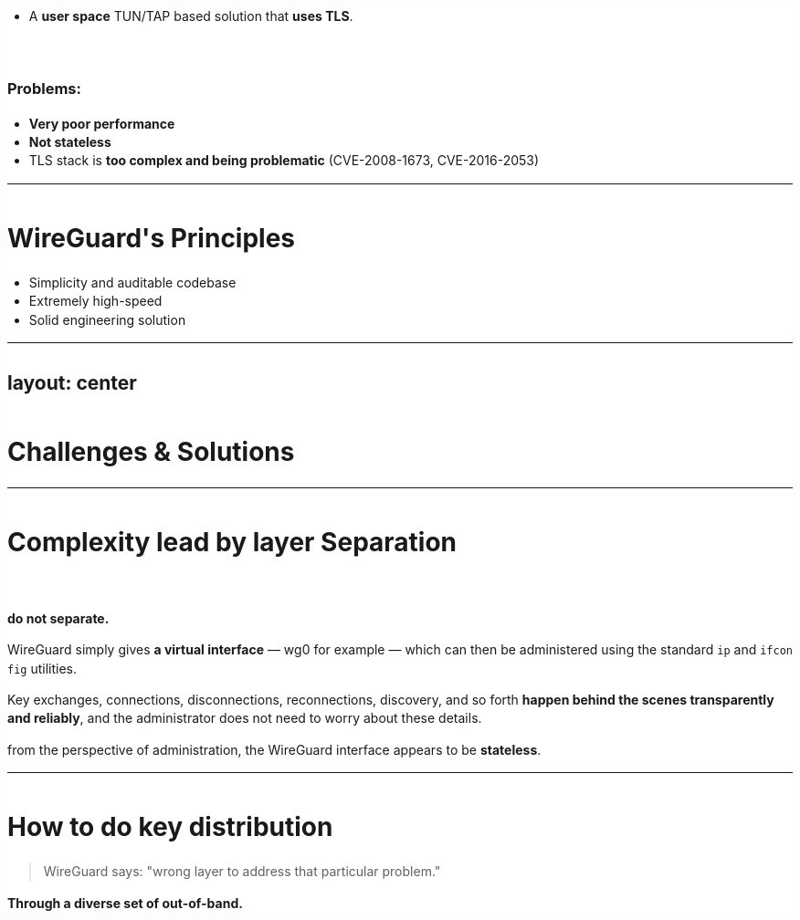- A **user space** TUN/TAP based solution that **uses TLS**.

<br/>

### Problems:

- **Very poor performance**
- **Not stateless**
- TLS stack is **too complex and being problematic** (CVE-2008-1673, CVE-2016-2053)

---

# WireGuard's Principles

- Simplicity and auditable codebase
- Extremely high-speed
- Solid engineering solution

---
layout: center
---

# Challenges & Solutions

---


# Complexity lead by layer Separation

<br/>

**do not separate.**

WireGuard simply gives **a virtual interface** — wg0 for example —
which can then be administered using the standard `ip` and
`ifconfig` utilities.

Key exchanges, connections, disconnections,
reconnections, discovery, and so forth **happen behind the
scenes transparently and reliably**, and the administrator does
not need to worry about these details.

from the perspective of administration, the WireGuard interface appears
to be **stateless**.

--- 

# How to do key distribution

> WireGuard says: "wrong layer to address that particular problem."

**Through a diverse set of out-of-band.**

